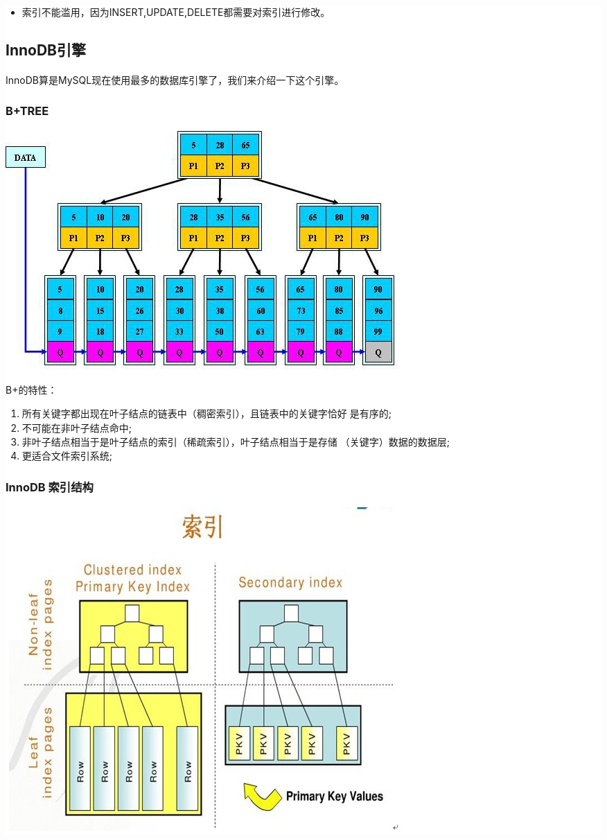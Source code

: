 * 索引不能滥用，因为INSERT,UPDATE,DELETE都需要对索引进行修改。


## InnoDB引擎

InnoDB算是MySQL现在使用最多的数据库引擎了，我们来介绍一下这个引擎。

### B+TREE

![B+TREE](a25722c7-2b4d-4bd5-87f6-a6142d45c132.jpg)


B+的特性：

1. 所有关键字都出现在叶子结点的链表中（稠密索引），且链表中的关键字恰好
是有序的;
2. 不可能在非叶子结点命中;
3. 非叶子结点相当于是叶子结点的索引（稀疏索引），叶子结点相当于是存储
（关键字）数据的数据层;
4. 更适合文件索引系统;

### InnoDB 索引结构

![InnoDB引擎](614c1f37-cee6-4f66-b4a7-935ae41b7a86.jpg)